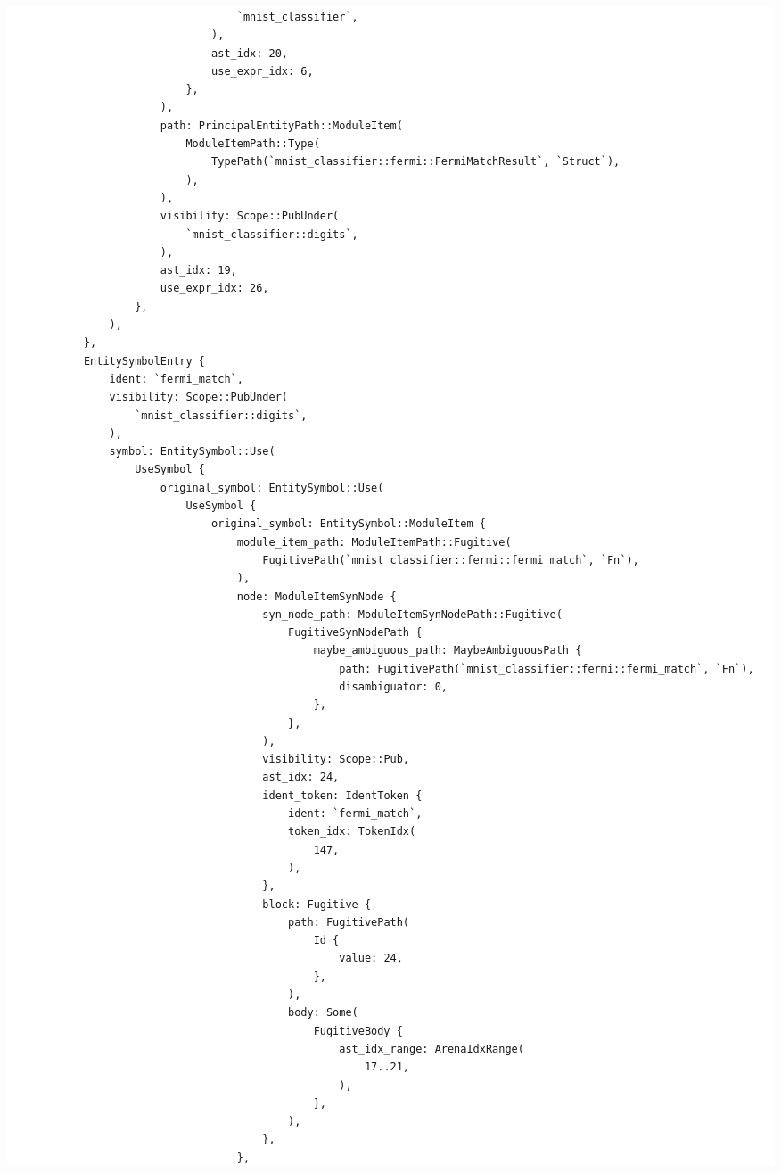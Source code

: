                                         `mnist_classifier`,
                                    ),
                                    ast_idx: 20,
                                    use_expr_idx: 6,
                                },
                            ),
                            path: PrincipalEntityPath::ModuleItem(
                                ModuleItemPath::Type(
                                    TypePath(`mnist_classifier::fermi::FermiMatchResult`, `Struct`),
                                ),
                            ),
                            visibility: Scope::PubUnder(
                                `mnist_classifier::digits`,
                            ),
                            ast_idx: 19,
                            use_expr_idx: 26,
                        },
                    ),
                },
                EntitySymbolEntry {
                    ident: `fermi_match`,
                    visibility: Scope::PubUnder(
                        `mnist_classifier::digits`,
                    ),
                    symbol: EntitySymbol::Use(
                        UseSymbol {
                            original_symbol: EntitySymbol::Use(
                                UseSymbol {
                                    original_symbol: EntitySymbol::ModuleItem {
                                        module_item_path: ModuleItemPath::Fugitive(
                                            FugitivePath(`mnist_classifier::fermi::fermi_match`, `Fn`),
                                        ),
                                        node: ModuleItemSynNode {
                                            syn_node_path: ModuleItemSynNodePath::Fugitive(
                                                FugitiveSynNodePath {
                                                    maybe_ambiguous_path: MaybeAmbiguousPath {
                                                        path: FugitivePath(`mnist_classifier::fermi::fermi_match`, `Fn`),
                                                        disambiguator: 0,
                                                    },
                                                },
                                            ),
                                            visibility: Scope::Pub,
                                            ast_idx: 24,
                                            ident_token: IdentToken {
                                                ident: `fermi_match`,
                                                token_idx: TokenIdx(
                                                    147,
                                                ),
                                            },
                                            block: Fugitive {
                                                path: FugitivePath(
                                                    Id {
                                                        value: 24,
                                                    },
                                                ),
                                                body: Some(
                                                    FugitiveBody {
                                                        ast_idx_range: ArenaIdxRange(
                                                            17..21,
                                                        ),
                                                    },
                                                ),
                                            },
                                        },